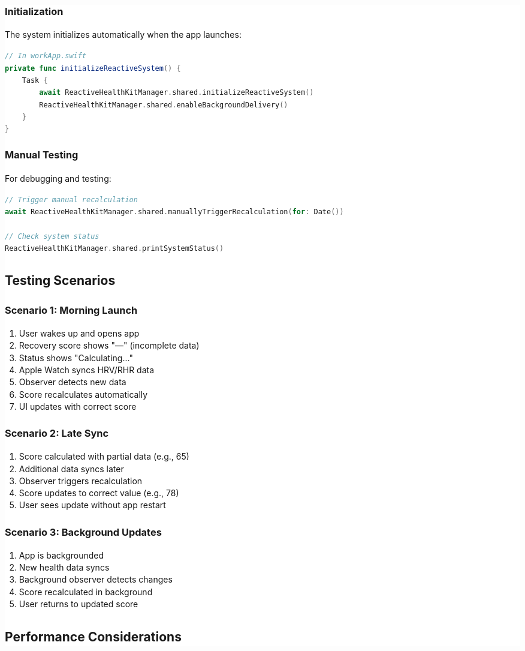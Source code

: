 ### Initialization
The system initializes automatically when the app launches:

```swift
// In workApp.swift
private func initializeReactiveSystem() {
    Task {
        await ReactiveHealthKitManager.shared.initializeReactiveSystem()
        ReactiveHealthKitManager.shared.enableBackgroundDelivery()
    }
}
```

### Manual Testing
For debugging and testing:

```swift
// Trigger manual recalculation
await ReactiveHealthKitManager.shared.manuallyTriggerRecalculation(for: Date())

// Check system status
ReactiveHealthKitManager.shared.printSystemStatus()
```

## Testing Scenarios

### Scenario 1: Morning Launch
1. User wakes up and opens app
2. Recovery score shows "—" (incomplete data)
3. Status shows "Calculating..."
4. Apple Watch syncs HRV/RHR data
5. Observer detects new data
6. Score recalculates automatically
7. UI updates with correct score

### Scenario 2: Late Sync
1. Score calculated with partial data (e.g., 65)
2. Additional data syncs later
3. Observer triggers recalculation
4. Score updates to correct value (e.g., 78)
5. User sees update without app restart

### Scenario 3: Background Updates
1. App is backgrounded
2. New health data syncs
3. Background observer detects changes
4. Score recalculated in background
5. User returns to updated score

## Performance Considerations

